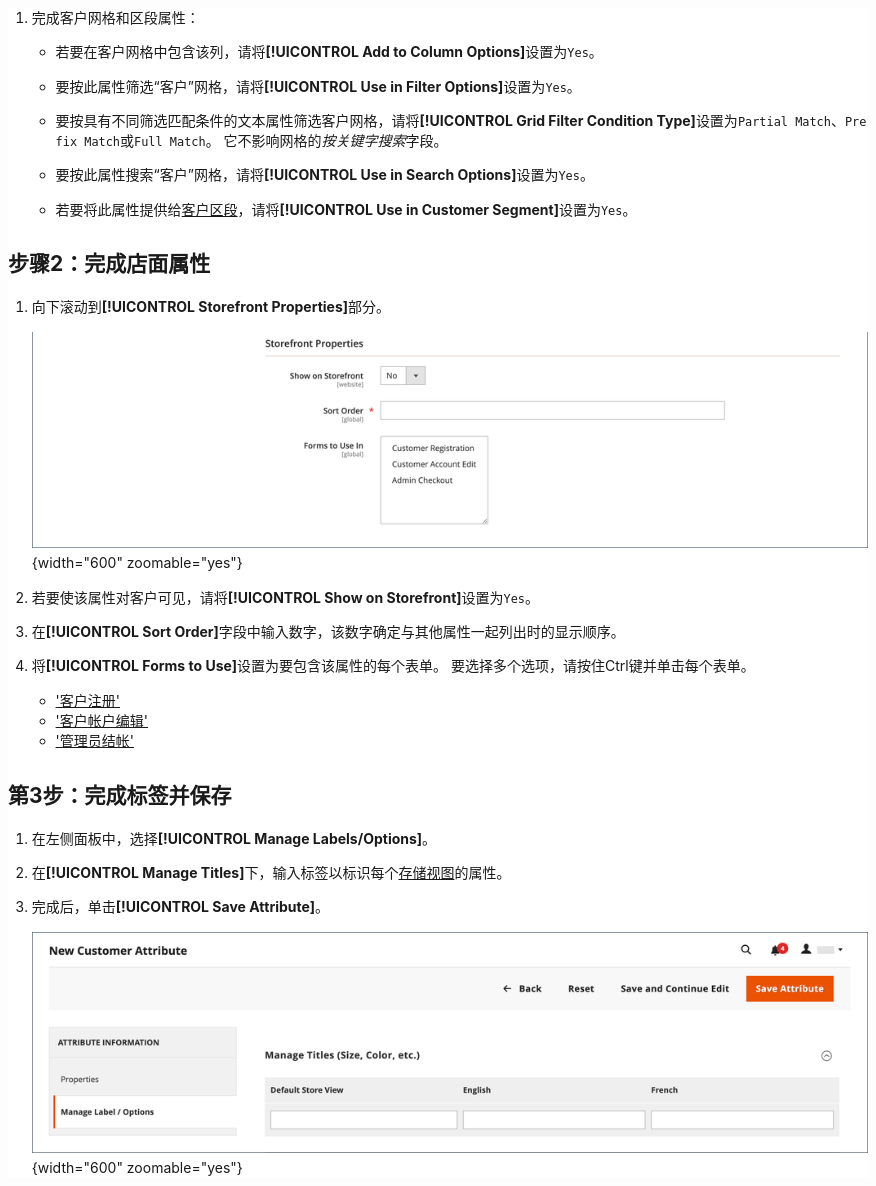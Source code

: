 1. 完成客户网格和区段属性：

   - 若要在客户网格中包含该列，请将&#x200B;**[!UICONTROL Add to Column Options]**&#x200B;设置为`Yes`。

   - 要按此属性筛选“客户”网格，请将&#x200B;**[!UICONTROL Use in Filter Options]**&#x200B;设置为`Yes`。

   - 要按具有不同筛选匹配条件的文本属性筛选客户网格，请将&#x200B;**[!UICONTROL Grid Filter Condition Type]**&#x200B;设置为`Partial Match`、`Prefix Match`或`Full Match`。 它不影响网格的&#x200B;_按关键字搜索_&#x200B;字段。

   - 要按此属性搜索“客户”网格，请将&#x200B;**[!UICONTROL Use in Search Options]**&#x200B;设置为`Yes`。

   - 若要将此属性提供给[客户区段](customer-segments.md)，请将&#x200B;**[!UICONTROL Use in Customer Segment]**&#x200B;设置为`Yes`。

## 步骤2：完成店面属性

1. 向下滚动到&#x200B;**[!UICONTROL Storefront Properties]**&#x200B;部分。

   ![客户属性 — 店面属性](./assets/attribute-customer-storefront-properties.png){width="600" zoomable="yes"}

1. 若要使该属性对客户可见，请将&#x200B;**[!UICONTROL Show on Storefront]**&#x200B;设置为`Yes`。

1. 在&#x200B;**[!UICONTROL Sort Order]**&#x200B;字段中输入数字，该数字确定与其他属性一起列出时的显示顺序。

1. 将&#x200B;**[!UICONTROL Forms to Use]**&#x200B;设置为要包含该属性的每个表单。 要选择多个选项，请按住Ctrl键并单击每个表单。

   - [&#39;客户注册&#39;](customer-sign-in.md)
   - [&#39;客户帐户编辑&#39;](account-create.md)
   - [&#39;管理员结帐&#39;](../stores-purchase/checkout-process.md)

## 第3步：完成标签并保存

1. 在左侧面板中，选择&#x200B;**[!UICONTROL Manage Labels/Options]**。

1. 在&#x200B;**[!UICONTROL Manage Titles]**&#x200B;下，输入标签以标识每个[存储视图](../getting-started/websites-stores-views.md)的属性。

1. 完成后，单击&#x200B;**[!UICONTROL Save Attribute]**。

   ![客户属性 — 标签/选项](./assets/attribute-customer-manage-label-options.png){width="600" zoomable="yes"}
